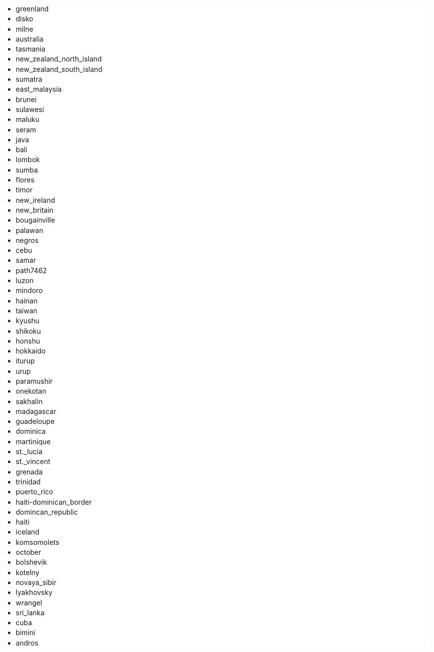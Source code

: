 - greenland
- disko
- milne
- australia
- tasmania
- new_zealand_north_island
- new_zealand_south_island
- sumatra
- east_malaysia
- brunei
- sulawesi
- maluku
- seram
- java
- bali
- lombok
- sumba
- flores
- timor
- new_ireland
- new_britain
- bougainville
- palawan
- negros
- cebu
- samar
- path7462
- luzon
- mindoro
- hainan
- taiwan
- kyushu
- shikoku
- honshu
- hokkaido
- iturup
- urup
- paramushir
- onekotan
- sakhalin
- madagascar
- guadeloupe
- dominica
- martinique
- st.\_lucia
- st.\_vincent
- grenada
- trinidad
- puerto_rico
- haiti-dominican_border
- domincan_republic
- haiti
- iceland
- komsomolets
- october
- bolshevik
- kotelny
- novaya_sibir
- lyakhovsky
- wrangel
- sri_lanka
- cuba
- bimini
- andros